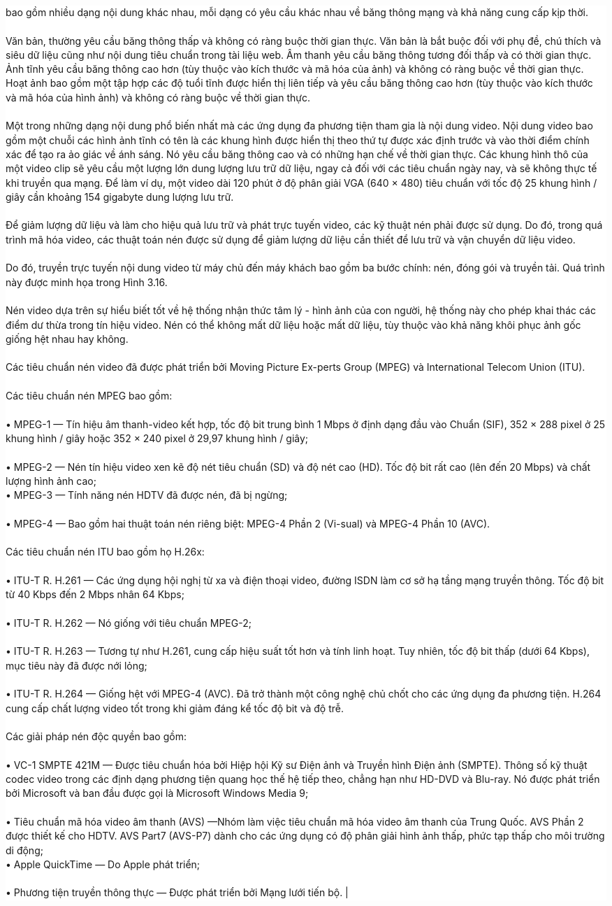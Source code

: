 bao gồm nhiều dạng nội dung khác nhau, mỗi dạng có yêu cầu khác nhau về băng thông mạng và khả năng cung cấp kịp thời.<br/><br/>Văn bản, thường yêu cầu băng thông thấp và không có ràng buộc thời gian thực. Văn bản là bắt buộc đối với phụ đề, chú thích và siêu dữ liệu cũng như nội dung tiêu chuẩn trong tài liệu web. Âm thanh yêu cầu băng thông tương đối thấp và có thời gian thực. Ảnh tĩnh yêu cầu băng thông cao hơn (tùy thuộc vào kích thước và mã hóa của ảnh) và không có ràng buộc về thời gian thực. Hoạt ảnh bao gồm một tập hợp các độ tuổi tĩnh được hiển thị liên tiếp và yêu cầu băng thông cao hơn (tùy thuộc vào kích thước và mã hóa của hình ảnh) và không có ràng buộc về thời gian thực.<br/><br/>Một trong những dạng nội dung phổ biến nhất mà các ứng dụng đa phương tiện tham gia là nội dung video. Nội dung video bao gồm một chuỗi các hình ảnh tĩnh có tên là các khung hình được hiển thị theo thứ tự được xác định trước và vào thời điểm chính xác để tạo ra ảo giác về ánh sáng. Nó yêu cầu băng thông cao và có những hạn chế về thời gian thực. Các khung hình thô của một video clip sẽ yêu cầu một lượng lớn dung lượng lưu trữ dữ liệu, ngay cả đối với các tiêu chuẩn ngày nay, và sẽ không thực tế khi truyền qua mạng. Để làm ví dụ, một video dài 120 phút ở độ phân giải VGA (640 × 480) tiêu chuẩn với tốc độ 25 khung hình / giây cần khoảng 154 gigabyte dung lượng lưu trữ.<br/><br/>Để giảm lượng dữ liệu và làm cho hiệu quả lưu trữ và phát trực tuyến video, các kỹ thuật nén phải được sử dụng. Do đó, trong quá trình mã hóa video, các thuật toán nén được sử dụng để giảm lượng dữ liệu cần thiết để lưu trữ và vận chuyển dữ liệu video.<br/><br/>Do đó, truyền trực tuyến nội dung video từ máy chủ đến máy khách bao gồm ba bước chính: nén, đóng gói và truyền tải. Quá trình này được minh họa trong Hình 3.16.<br/><br/>Nén video dựa trên sự hiểu biết tốt về hệ thống nhận thức tâm lý - hình ảnh của con người, hệ thống này cho phép khai thác các điểm dư thừa trong tín hiệu video. Nén có thể không mất dữ liệu hoặc mất dữ liệu, tùy thuộc vào khả năng khôi phục ảnh gốc giống hệt nhau hay không.<br/><br/>Các tiêu chuẩn nén video đã được phát triển bởi Moving Picture Ex-perts Group (MPEG) và International Telecom Union (ITU).<br/><br/>Các tiêu chuẩn nén MPEG bao gồm:<br/><br/>    • MPEG-1 — Tín hiệu âm thanh-video kết hợp, tốc độ bit trung bình 1 Mbps ở định dạng đầu vào Chuẩn (SIF), 352 × 288 pixel ở 25 khung hình / giây hoặc 352 × 240 pixel ở 29,97 khung hình / giây;<br/><br/>    • MPEG-2 — Nén tín hiệu video xen kẽ độ nét tiêu chuẩn (SD) và độ nét cao (HD). Tốc độ bit rất cao (lên đến 20 Mbps) và chất lượng hình ảnh cao;<br/>    • MPEG-3 — Tính năng nén HDTV đã được nén, đã bị ngừng;<br/><br/>    • MPEG-4 — Bao gồm hai thuật toán nén riêng biệt: MPEG-4 Phần 2 (Vi-sual) và MPEG-4 Phần 10 (AVC).<br/><br/>Các tiêu chuẩn nén ITU bao gồm họ H.26x:<br/><br/>    • ITU-T R. H.261 — Các ứng dụng hội nghị từ xa và điện thoại video, đường ISDN làm cơ sở hạ tầng mạng truyền thông. Tốc độ bit từ 40 Kbps đến 2 Mbps nhân 64 Kbps;<br/><br/>    • ITU-T R. H.262 — Nó giống với tiêu chuẩn MPEG-2;<br/><br/>    • ITU-T R. H.263 — Tương tự như H.261, cung cấp hiệu suất tốt hơn và tính linh hoạt. Tuy nhiên, tốc độ bit thấp (dưới 64 Kbps), mục tiêu này đã được nới lỏng;<br/><br/>    • ITU-T R. H.264 — Giống hệt với MPEG-4 (AVC). Đã trở thành một công nghệ chủ chốt cho các ứng dụng đa phương tiện. H.264 cung cấp chất lượng video tốt trong khi giảm đáng kể tốc độ bit và độ trễ.<br/><br/>Các giải pháp nén độc quyền bao gồm:<br/><br/>    • VC-1 SMPTE 421M — Được tiêu chuẩn hóa bởi Hiệp hội Kỹ sư Điện ảnh và Truyền hình Điện ảnh (SMPTE). Thông số kỹ thuật codec video trong các định dạng phương tiện quang học thế hệ tiếp theo, chẳng hạn như HD-DVD và Blu-ray. Nó được phát triển bởi Microsoft và ban đầu được gọi là Microsoft Windows Media 9;<br/><br/>    • Tiêu chuẩn mã hóa video âm thanh (AVS) —Nhóm làm việc tiêu chuẩn mã hóa video âm thanh của Trung Quốc. AVS Phần 2 được thiết kế cho HDTV. AVS Part7 (AVS-P7) dành cho các ứng dụng có độ phân giải hình ảnh thấp, phức tạp thấp cho môi trường di động;<br/>    • Apple QuickTime — Do Apple phát triển;<br/><br/>    • Phương tiện truyền thông thực — Được phát triển bởi Mạng lưới tiến bộ. |